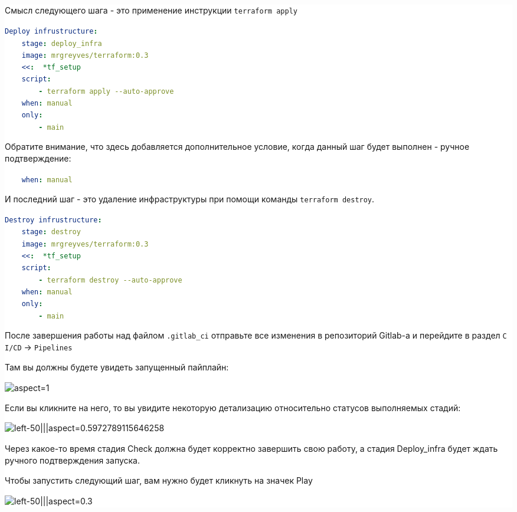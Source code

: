 
Смысл следующего шага - это применение инструкции `terraform apply`

```yaml
Deploy infrustructure:
    stage: deploy_infra
    image: mrgreyves/terraform:0.3
    <<:  *tf_setup
    script:
        - terraform apply --auto-approve
    when: manual        
    only: 
        - main
```


Обратите внимание, что здесь добавляется дополнительное условие, когда данный шаг будет выполнен - ручное подтверждение:

```yaml
    when: manual  
```


И последний шаг - это удаление инфраструктуры при помощи команды `terraform destroy`.

```yaml
Destroy infrustructure:
    stage: destroy
    image: mrgreyves/terraform:0.3
    <<:  *tf_setup
    script:        
        - terraform destroy --auto-approve
    when: manual
    only: 
        - main
```


После завершения работы над файлом `.gitlab_ci` отправьте все изменения в репозиторий Gitlab-а и перейдите в раздел `CI/CD` -> `Pipelines`


Там вы должны будете увидеть запущенный пайплайн:

 ![](/api/attachments.redirect?id=ec9885b5-c8e5-4d9c-9642-6075997a6341 "aspect=1")


Если вы кликните на него, то вы увидите некоторую детализацию относительно статусов выполняемых стадий:

 ![](/api/attachments.redirect?id=8f7f3a5e-a539-4d39-9b48-1d9479c8648e "left-50|||aspect=0.5972789115646258")


Через какое-то время стадия Check должна будет корректно завершить свою работу, а стадия Deploy_infra будет ждать ручного подтверждения запуска.


Чтобы запустить следующий шаг, вам нужно будет кликнуть на значек Play

 ![](/api/attachments.redirect?id=1b593525-19e8-4383-98a9-0f3c10419a9a "left-50|||aspect=0.3")
